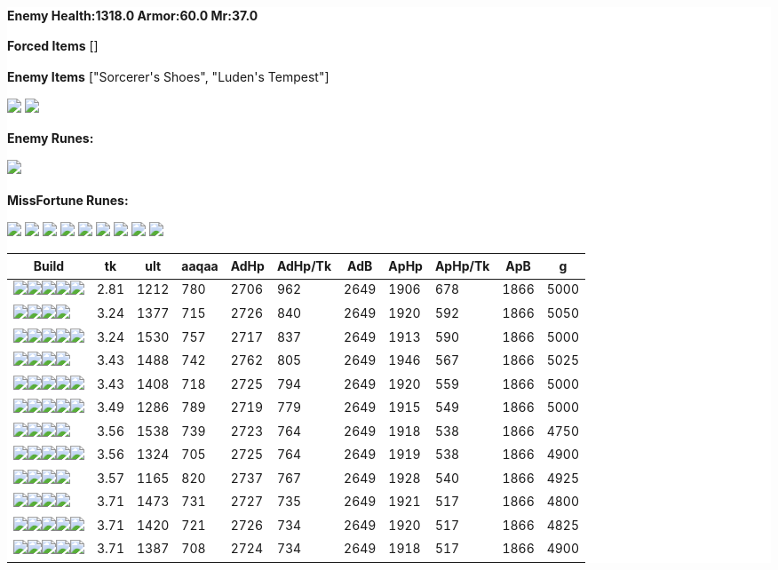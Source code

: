 **Enemy Health:1318.0 Armor:60.0 Mr:37.0**


**Forced Items** []








**Enemy Items** ["Sorcerer's Shoes", "Luden's Tempest"]





![](/item/3020.png)
![](/item/6655.png)



**Enemy Runes:**





![](/StatMods/StatModsArmorIcon.png)



**MissFortune Runes:**


![](/Styles/Precision/PressTheAttack/PressTheAttack.png)
![](/Styles/Precision/Overheal.png)
![](/Styles/Precision/LegendAlacrity/LegendAlacrity.png)
![](/Styles/Precision/CutDown/CutDown.png)
![](/Styles/Sorcery/AbsoluteFocus/AbsoluteFocus.png)
![](/Styles/Sorcery/GatheringStorm/GatheringStorm.png)
![](/StatMods/StatModsAttackSpeedIcon.png)
![](/StatMods/StatModsAdaptiveForceIcon.png)
![](/StatMods/StatModsArmorIcon.png)





 Build |tk|ult|aaqaa|AdHp|AdHp/Tk|AdB|ApHp|ApHp/Tk|ApB|g
-|-|-|-|-|-|-|-|-|-|-
![](/item/6672.png)![](/item/1001.png)![](/item/1053.png)![](/item/1055.png)![](/item/1036.png)|2.81|1212|780|2706|962|2649|1906|678|1866|5000
![](/item/6675.png)![](/item/1001.png)![](/item/1053.png)![](/item/1055.png)|3.24|1377|715|2726|840|2649|1920|592|1866|5050
![](/item/6676.png)![](/item/1001.png)![](/item/1053.png)![](/item/1055.png)![](/item/1036.png)|3.24|1530|757|2717|837|2649|1913|590|1866|5000
![](/item/3074.png)![](/item/1001.png)![](/item/1055.png)![](/item/1037.png)|3.43|1488|742|2762|805|2649|1946|567|1866|5025
![](/item/6696.png)![](/item/1001.png)![](/item/1053.png)![](/item/1055.png)![](/item/1036.png)|3.43|1408|718|2725|794|2649|1920|559|1866|5000
![](/item/3087.png)![](/item/1001.png)![](/item/1053.png)![](/item/1055.png)![](/item/1036.png)|3.49|1286|789|2719|779|2649|1915|549|1866|5000
![](/item/6691.png)![](/item/1001.png)![](/item/1053.png)![](/item/1055.png)|3.56|1538|739|2723|764|2649|1918|538|1866|4750
![](/item/3508.png)![](/item/1001.png)![](/item/1053.png)![](/item/1055.png)![](/item/1036.png)|3.56|1324|705|2725|764|2649|1919|538|1866|4900
![](/item/3153.png)![](/item/1001.png)![](/item/1055.png)![](/item/1037.png)|3.57|1165|820|2737|767|2649|1928|540|1866|4925
![](/item/3142.png)![](/item/1053.png)![](/item/1055.png)![](/item/1036.png)|3.71|1473|731|2727|735|2649|1921|517|1866|4800
![](/item/3179.png)![](/item/1001.png)![](/item/1053.png)![](/item/1055.png)![](/item/1037.png)|3.71|1420|721|2726|734|2649|1920|517|1866|4825
![](/item/3004.png)![](/item/1001.png)![](/item/1053.png)![](/item/1055.png)![](/item/1036.png)|3.71|1387|708|2724|734|2649|1918|517|1866|4900